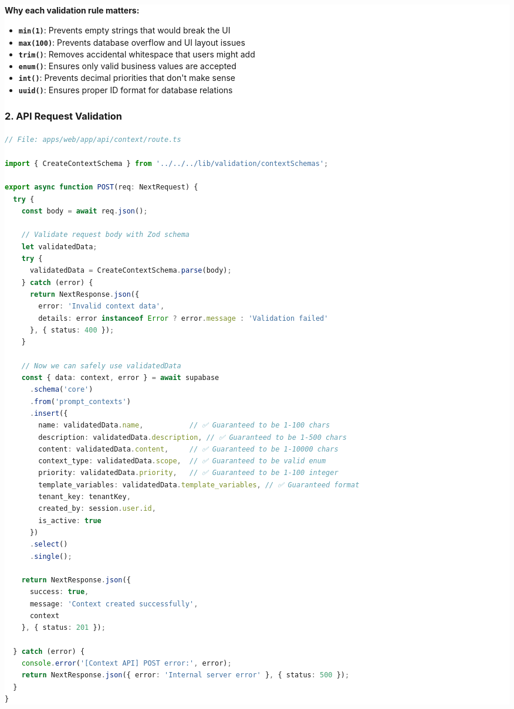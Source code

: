 **Why each validation rule matters:**
- **`min(1)`**: Prevents empty strings that would break the UI
- **`max(100)`**: Prevents database overflow and UI layout issues
- **`trim()`**: Removes accidental whitespace that users might add
- **`enum()`**: Ensures only valid business values are accepted
- **`int()`**: Prevents decimal priorities that don't make sense
- **`uuid()`**: Ensures proper ID format for database relations

### 2. API Request Validation

```typescript
// File: apps/web/app/api/context/route.ts

import { CreateContextSchema } from '../../../lib/validation/contextSchemas';

export async function POST(req: NextRequest) {
  try {
    const body = await req.json();

    // Validate request body with Zod schema
    let validatedData;
    try {
      validatedData = CreateContextSchema.parse(body);
    } catch (error) {
      return NextResponse.json({
        error: 'Invalid context data',
        details: error instanceof Error ? error.message : 'Validation failed'
      }, { status: 400 });
    }

    // Now we can safely use validatedData
    const { data: context, error } = await supabase
      .schema('core')
      .from('prompt_contexts')
      .insert({
        name: validatedData.name,           // ✅ Guaranteed to be 1-100 chars
        description: validatedData.description, // ✅ Guaranteed to be 1-500 chars
        content: validatedData.content,     // ✅ Guaranteed to be 1-10000 chars
        context_type: validatedData.scope,  // ✅ Guaranteed to be valid enum
        priority: validatedData.priority,   // ✅ Guaranteed to be 1-100 integer
        template_variables: validatedData.template_variables, // ✅ Guaranteed format
        tenant_key: tenantKey,
        created_by: session.user.id,
        is_active: true
      })
      .select()
      .single();

    return NextResponse.json({
      success: true,
      message: 'Context created successfully',
      context
    }, { status: 201 });

  } catch (error) {
    console.error('[Context API] POST error:', error);
    return NextResponse.json({ error: 'Internal server error' }, { status: 500 });
  }
}
```
